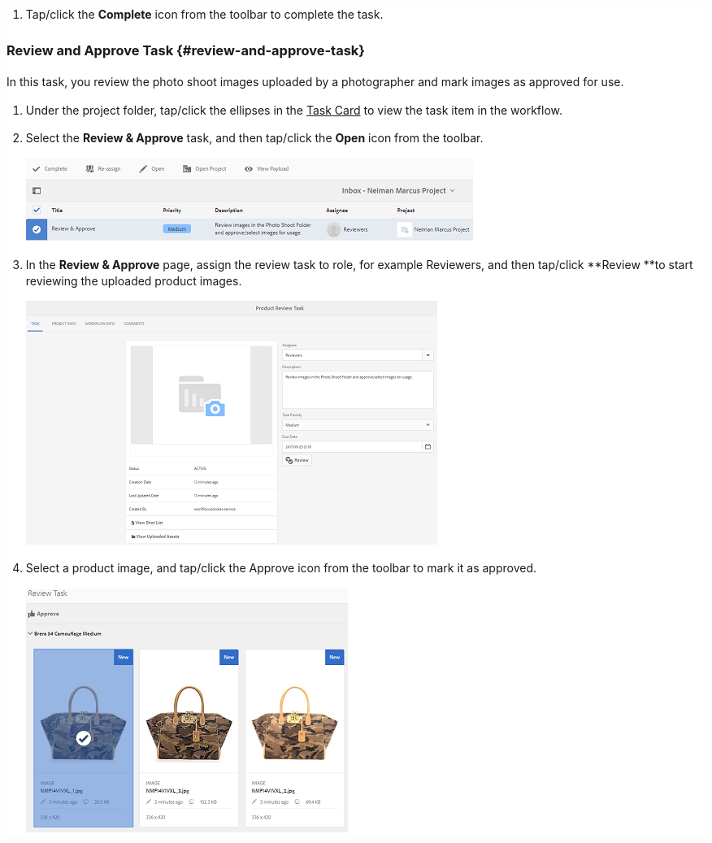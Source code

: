 1. Tap/click the **Complete** icon from the toolbar to complete the task.

### Review and Approve Task {#review-and-approve-task}

In this task, you review the photo shoot images uploaded by a photographer and mark images as approved for use.

1. Under the project folder, tap/click the ellipses in the [Task Card](#tracking-project-progress) to view the task item in the workflow.
1. Select the **Review & Approve** task, and then tap/click the **Open** icon from the toolbar.

   ![chlimage_1-157](assets/chlimage_1-157.png)

1. In the **Review & Approve** page, assign the review task to role, for example Reviewers, and then tap/click **Review **to start reviewing the uploaded product images.

   ![chlimage_1-158](assets/chlimage_1-158.png)

1. Select a product image, and tap/click the Approve icon from the toolbar to mark it as approved.

   ![chlimage_1-159](assets/chlimage_1-159.png)
